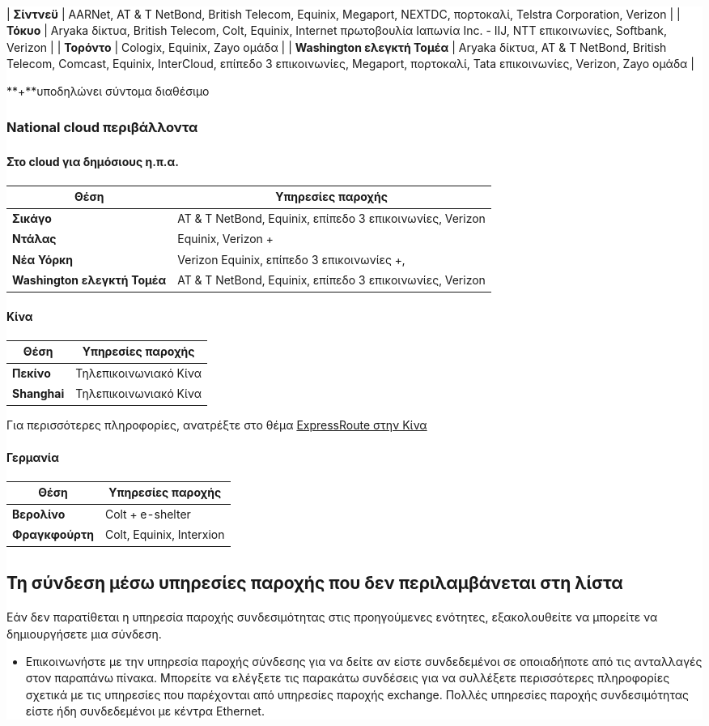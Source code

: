 | **Σίντνεϋ** | AARNet, AT & T NetBond, British Telecom, Equinix, Megaport, NEXTDC, πορτοκαλί, Telstra Corporation, Verizon |
| **Τόκυο** | Aryaka δίκτυα, British Telecom, Colt, Equinix, Internet πρωτοβουλία Ιαπωνία Inc. - IIJ, NTT επικοινωνίες, Softbank, Verizon |
| **Τορόντο** | Cologix, Equinix, Zayo ομάδα |
| **Washington ελεγκτή Τομέα** | Aryaka δίκτυα, AT & T NetBond, British Telecom, Comcast, Equinix, InterCloud, επίπεδο 3 επικοινωνίες, Megaport, πορτοκαλί, Tata επικοινωνίες, Verizon, Zayo ομάδα |

 **+**υποδηλώνει σύντομα διαθέσιμο

### <a name="national-cloud-environments"></a>National cloud περιβάλλοντα

#### <a name="us-government-cloud"></a>Στο cloud για δημόσιους η.π.α.

| **Θέση**  |**Υπηρεσίες παροχής** |
|---------------|--------------------|
| **Σικάγο** | AT & T NetBond, Equinix, επίπεδο 3 επικοινωνίες, Verizon |
| **Ντάλας** |  Equinix, Verizon + |
| **Νέα Υόρκη** | Verizon Equinix, επίπεδο 3 επικοινωνίες +, |
| **Washington ελεγκτή Τομέα** | AT & T NetBond, Equinix, επίπεδο 3 επικοινωνίες, Verizon |

#### <a name="china"></a>Κίνα

| **Θέση**  | **Υπηρεσίες παροχής** |
|---------------|-----------------------|
| **Πεκίνο** | Τηλεπικοινωνιακό Κίνα |
| **Shanghai** |  Τηλεπικοινωνιακό Κίνα |
Για περισσότερες πληροφορίες, ανατρέξτε στο θέμα [ExpressRoute στην Κίνα](http://www.windowsazure.cn/home/features/expressroute/)

#### <a name="germany"></a>Γερμανία

| **Θέση**  | **Υπηρεσίες παροχής** |
|---------------|-----------------------|
| **Βερολίνο** | Colt + e-shelter |
| **Φραγκφούρτη** | Colt, Equinix, Interxion |

## <a name="nonpartners"></a>Τη σύνδεση μέσω υπηρεσίες παροχής που δεν περιλαμβάνεται στη λίστα

Εάν δεν παρατίθεται η υπηρεσία παροχής συνδεσιμότητας στις προηγούμενες ενότητες, εξακολουθείτε να μπορείτε να δημιουργήσετε μια σύνδεση.

- Επικοινωνήστε με την υπηρεσία παροχής σύνδεσης για να δείτε αν είστε συνδεδεμένοι σε οποιαδήποτε από τις ανταλλαγές στον παραπάνω πίνακα. Μπορείτε να ελέγξετε τις παρακάτω συνδέσεις για να συλλέξετε περισσότερες πληροφορίες σχετικά με τις υπηρεσίες που παρέχονται από υπηρεσίες παροχής exchange. Πολλές υπηρεσίες παροχής συνδεσιμότητας είστε ήδη συνδεδεμένοι με κέντρα Ethernet.
